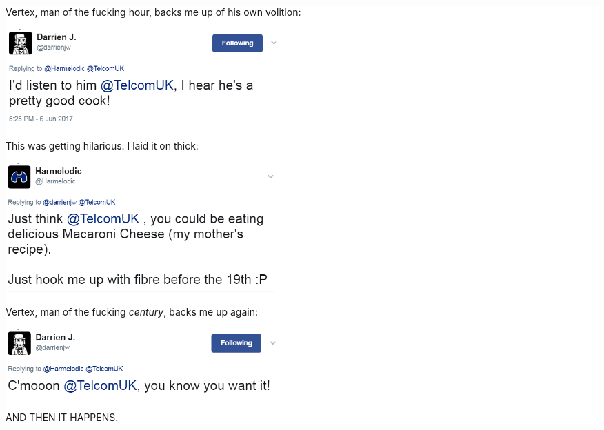 Vertex, man of the fucking hour, backs me up of his own volition:

<img src="/posts/images/BribingAnISPWithMacaroniCheese7.png" alt="Vertex Tweet 3" style="width: 400px;">

This was getting hilarious. I laid it on thick:

<img src="/posts/images/BribingAnISPWithMacaroniCheese8.png" alt="Harm Tweet 4" style="width: 400px;">

Vertex, man of the fucking _century_, backs me up again:

<img src="/posts/images/BribingAnISPWithMacaroniCheese9.png" alt="Vertex Tweet 4" style="width: 400px;">

AND THEN IT HAPPENS.
